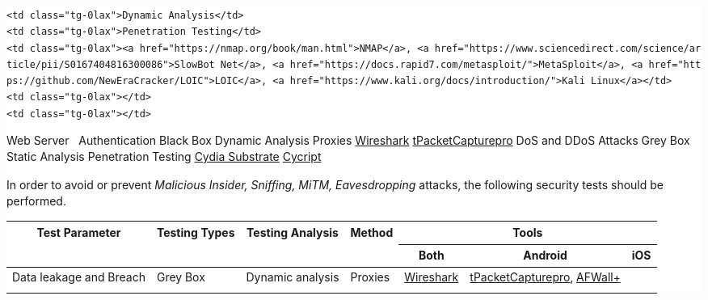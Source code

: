     <td class="tg-0lax">Dynamic Analysis</td>
    <td class="tg-0lax">Penetration Testing</td>
    <td class="tg-0lax"><a href="https://nmap.org/book/man.html">NMAP</a>, <a href="https://www.sciencedirect.com/science/article/pii/S0167404816300086">SlowBot Net</a>, <a href="https://docs.rapid7.com/metasploit/">MetaSploit</a>, <a href="https://github.com/NewEraCracker/LOIC">LOIC</a>, <a href="https://www.kali.org/docs/introduction/">Kali Linux</a></td> 
    <td class="tg-0lax"></td>
    <td class="tg-0lax"></td>
  </tr>
  <tr>
    <td class="tg-0lax">Web Server&nbsp;&nbsp;&nbsp;Authentication</td>
    <td class="tg-0lax">Black Box</td>
    <td class="tg-0lax">Dynamic Analysis</td>
    <td class="tg-0lax">Proxies</td>
    <td class="tg-0lax"><a href="https://www.wireshark.org/">Wireshark</a></td>
    <td class="tg-0lax"><a href="https://www.taosoftware.co.jp/en/android/packetcapture/">tPacketCapturepro</a></td>
    <td class="tg-0lax"></td>
  </tr>
  <tr>
    <td class="tg-0lax">DoS and DDoS Attacks</td>
    <td class="tg-0lax">Grey Box</td>
    <td class="tg-0lax">Static Analysis </td>
    <td class="tg-0lax">Penetration Testing</td>
    <td class="tg-0lax"><a href="http://www.cydiasubstrate.com/">Cydia Substrate</a></td>
    <td class="tg-0lax"></td>
    <td class="tg-0lax"><a href="http://www.cycript.org/">Cycript</a></td>
  </tr>
</tbody>
</table>




In order to avoid or prevent *Malicious Insider, Sniffing, MiTM, Eavesdropping* attacks, the following security tests should be performed.


<table class="tg">
<thead>
  <tr>
    <th class="tg-amwm" rowspan="2">Test Parameter</th>
    <th class="tg-amwm" rowspan="2">Testing Types</th>
    <th class="tg-amwm" rowspan="2">Testing Analysis</th>
    <th class="tg-amwm" rowspan="2">Method</th>
    <th class="tg-amwm" colspan="3">Tools</th>
  </tr>
  <tr>
    <th class="tg-amwm">Both</th>
    <th class="tg-amwm">Android</th>
    <th class="tg-amwm">iOS</th>
  </tr>
</thead>
<tbody>
  <tr>
    <td class="tg-0lax">Data leakage and Breach</td>
    <td class="tg-0lax">Grey Box</td>
    <td class="tg-0lax">Dynamic analysis</td>
    <td class="tg-0lax">Proxies</td>
    <td class="tg-0lax"><a href="https://www.wireshark.org/">Wireshark</a></td>
    <td class="tg-0lax"><a href="https://www.taosoftware.co.jp/en/android/packetcapture/">tPacketCapturepro</a>, <a href="https://github.com/ukanth/afwall">AFWall+</a></td>
    <td class="tg-0lax"></td>
  </tr>
  <tr>
    <td class="tg-0lax"></td>